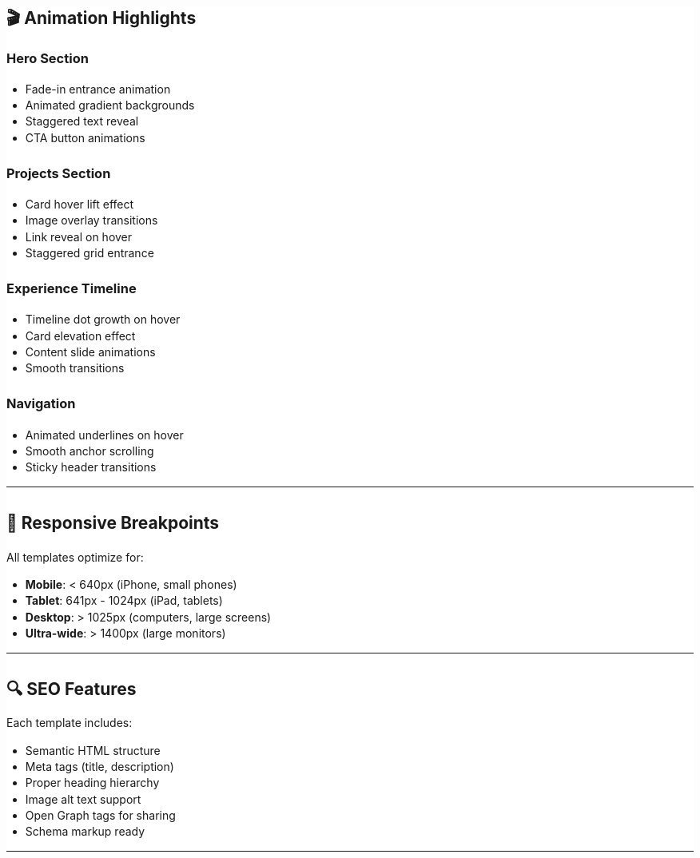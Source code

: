 
## 🎬 Animation Highlights

### Hero Section
- Fade-in entrance animation
- Animated gradient backgrounds
- Staggered text reveal
- CTA button animations

### Projects Section
- Card hover lift effect
- Image overlay transitions
- Link reveal on hover
- Staggered grid entrance

### Experience Timeline
- Timeline dot growth on hover
- Card elevation effect
- Content slide animations
- Smooth transitions

### Navigation
- Animated underlines on hover
- Smooth anchor scrolling
- Sticky header transitions

---

## 📱 Responsive Breakpoints

All templates optimize for:
- **Mobile**: < 640px (iPhone, small phones)
- **Tablet**: 641px - 1024px (iPad, tablets)
- **Desktop**: > 1025px (computers, large screens)
- **Ultra-wide**: > 1400px (large monitors)

---

## 🔍 SEO Features

Each template includes:
- Semantic HTML structure
- Meta tags (title, description)
- Proper heading hierarchy
- Image alt text support
- Open Graph tags for sharing
- Schema markup ready

---
